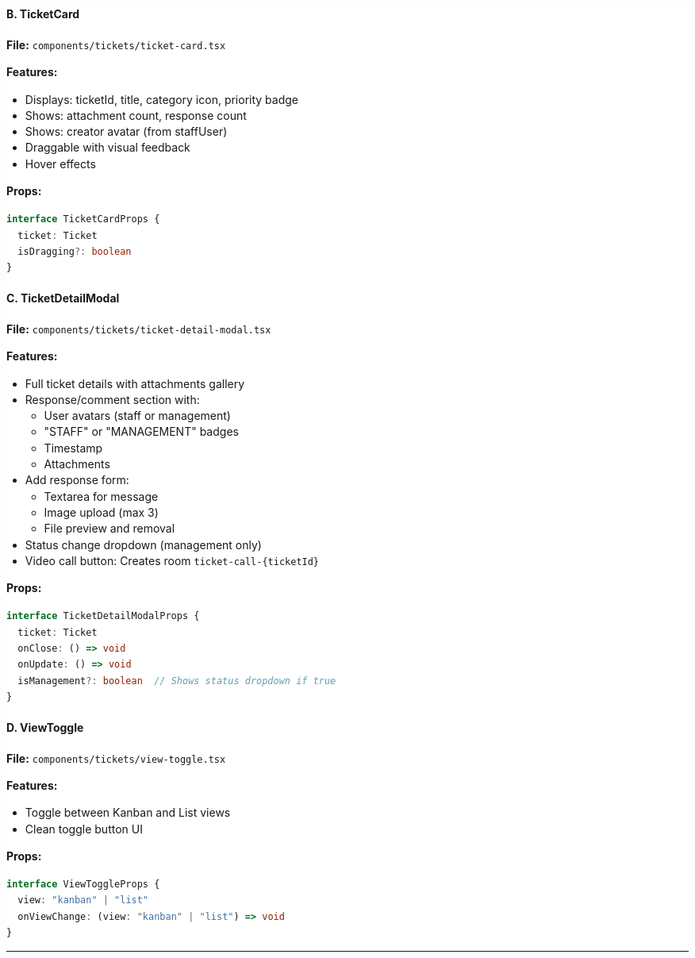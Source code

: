 #### **B. TicketCard**
**File:** `components/tickets/ticket-card.tsx`

**Features:**
- Displays: ticketId, title, category icon, priority badge
- Shows: attachment count, response count
- Shows: creator avatar (from staffUser)
- Draggable with visual feedback
- Hover effects

**Props:**
```typescript
interface TicketCardProps {
  ticket: Ticket
  isDragging?: boolean
}
```

#### **C. TicketDetailModal**
**File:** `components/tickets/ticket-detail-modal.tsx`

**Features:**
- Full ticket details with attachments gallery
- Response/comment section with:
  - User avatars (staff or management)
  - "STAFF" or "MANAGEMENT" badges
  - Timestamp
  - Attachments
- Add response form:
  - Textarea for message
  - Image upload (max 3)
  - File preview and removal
- Status change dropdown (management only)
- Video call button: Creates room `ticket-call-{ticketId}`

**Props:**
```typescript
interface TicketDetailModalProps {
  ticket: Ticket
  onClose: () => void
  onUpdate: () => void
  isManagement?: boolean  // Shows status dropdown if true
}
```

#### **D. ViewToggle**
**File:** `components/tickets/view-toggle.tsx`

**Features:**
- Toggle between Kanban and List views
- Clean toggle button UI

**Props:**
```typescript
interface ViewToggleProps {
  view: "kanban" | "list"
  onViewChange: (view: "kanban" | "list") => void
}
```

---